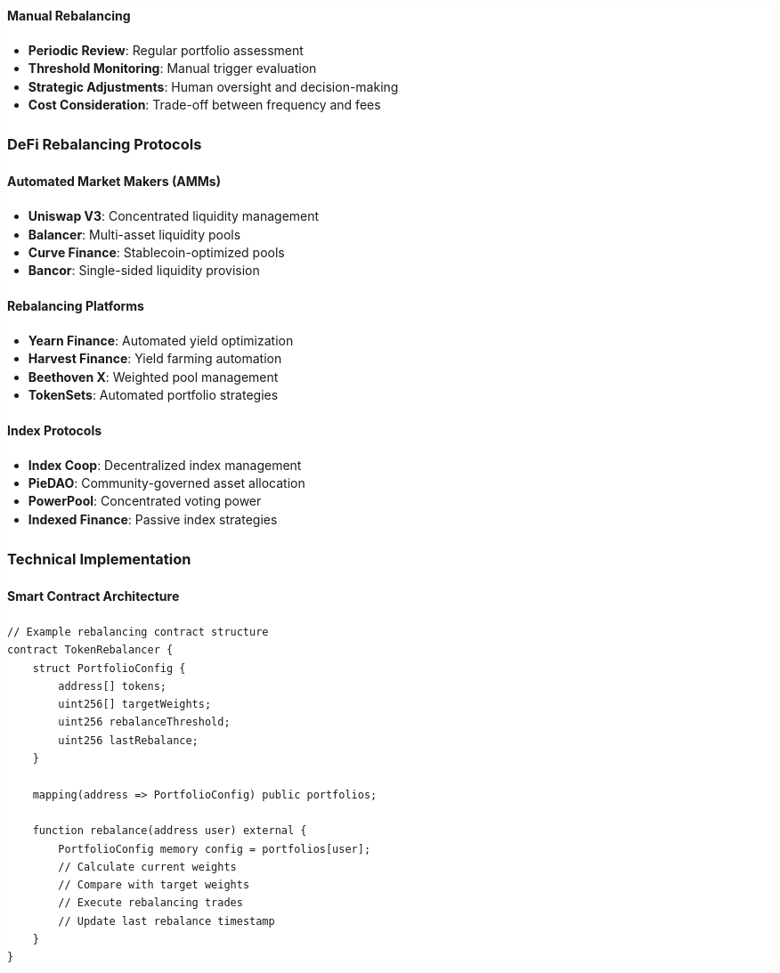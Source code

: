 #### Manual Rebalancing

- **Periodic Review**: Regular portfolio assessment
- **Threshold Monitoring**: Manual trigger evaluation
- **Strategic Adjustments**: Human oversight and decision-making
- **Cost Consideration**: Trade-off between frequency and fees

### DeFi Rebalancing Protocols

#### Automated Market Makers (AMMs)

- **Uniswap V3**: Concentrated liquidity management
- **Balancer**: Multi-asset liquidity pools
- **Curve Finance**: Stablecoin-optimized pools
- **Bancor**: Single-sided liquidity provision

#### Rebalancing Platforms

- **Yearn Finance**: Automated yield optimization
- **Harvest Finance**: Yield farming automation
- **Beethoven X**: Weighted pool management
- **TokenSets**: Automated portfolio strategies

#### Index Protocols

- **Index Coop**: Decentralized index management
- **PieDAO**: Community-governed asset allocation
- **PowerPool**: Concentrated voting power
- **Indexed Finance**: Passive index strategies

### Technical Implementation

#### Smart Contract Architecture

```solidity
// Example rebalancing contract structure
contract TokenRebalancer {
    struct PortfolioConfig {
        address[] tokens;
        uint256[] targetWeights;
        uint256 rebalanceThreshold;
        uint256 lastRebalance;
    }

    mapping(address => PortfolioConfig) public portfolios;

    function rebalance(address user) external {
        PortfolioConfig memory config = portfolios[user];
        // Calculate current weights
        // Compare with target weights
        // Execute rebalancing trades
        // Update last rebalance timestamp
    }
}
```
